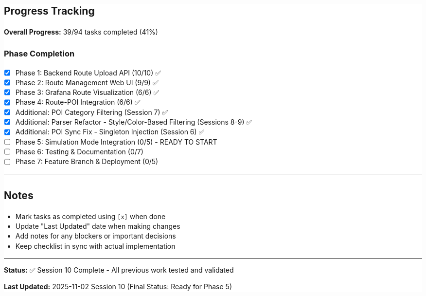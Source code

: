 
## Progress Tracking

**Overall Progress:** 39/94 tasks completed (41%)

### Phase Completion
- [x] Phase 1: Backend Route Upload API (10/10) ✅
- [x] Phase 2: Route Management Web UI (9/9) ✅
- [x] Phase 3: Grafana Route Visualization (6/6) ✅
- [x] Phase 4: Route-POI Integration (6/6) ✅
- [x] Additional: POI Category Filtering (Session 7) ✅
- [x] Additional: Parser Refactor - Style/Color-Based Filtering (Sessions 8-9) ✅
- [x] Additional: POI Sync Fix - Singleton Injection (Session 6) ✅
- [ ] Phase 5: Simulation Mode Integration (0/5) - READY TO START
- [ ] Phase 6: Testing & Documentation (0/7)
- [ ] Phase 7: Feature Branch & Deployment (0/5)

---

## Notes

- Mark tasks as completed using `[x]` when done
- Update "Last Updated" date when making changes
- Add notes for any blockers or important decisions
- Keep checklist in sync with actual implementation

---

**Status:** ✅ Session 10 Complete - All previous work tested and validated

**Last Updated:** 2025-11-02 Session 10 (Final Status: Ready for Phase 5)
